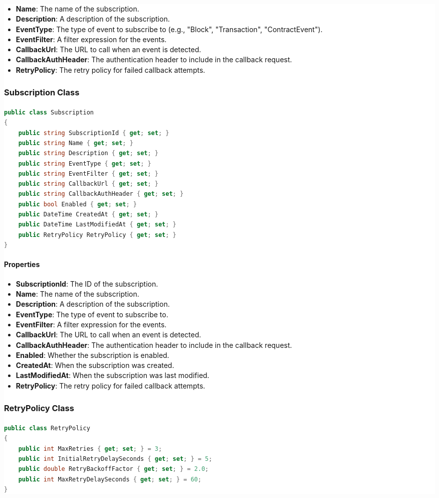 - **Name**: The name of the subscription.
- **Description**: A description of the subscription.
- **EventType**: The type of event to subscribe to (e.g., "Block", "Transaction", "ContractEvent").
- **EventFilter**: A filter expression for the events.
- **CallbackUrl**: The URL to call when an event is detected.
- **CallbackAuthHeader**: The authentication header to include in the callback request.
- **RetryPolicy**: The retry policy for failed callback attempts.

### Subscription Class

```csharp
public class Subscription
{
    public string SubscriptionId { get; set; }
    public string Name { get; set; }
    public string Description { get; set; }
    public string EventType { get; set; }
    public string EventFilter { get; set; }
    public string CallbackUrl { get; set; }
    public string CallbackAuthHeader { get; set; }
    public bool Enabled { get; set; }
    public DateTime CreatedAt { get; set; }
    public DateTime LastModifiedAt { get; set; }
    public RetryPolicy RetryPolicy { get; set; }
}
```

#### Properties

- **SubscriptionId**: The ID of the subscription.
- **Name**: The name of the subscription.
- **Description**: A description of the subscription.
- **EventType**: The type of event to subscribe to.
- **EventFilter**: A filter expression for the events.
- **CallbackUrl**: The URL to call when an event is detected.
- **CallbackAuthHeader**: The authentication header to include in the callback request.
- **Enabled**: Whether the subscription is enabled.
- **CreatedAt**: When the subscription was created.
- **LastModifiedAt**: When the subscription was last modified.
- **RetryPolicy**: The retry policy for failed callback attempts.

### RetryPolicy Class

```csharp
public class RetryPolicy
{
    public int MaxRetries { get; set; } = 3;
    public int InitialRetryDelaySeconds { get; set; } = 5;
    public double RetryBackoffFactor { get; set; } = 2.0;
    public int MaxRetryDelaySeconds { get; set; } = 60;
}
```
